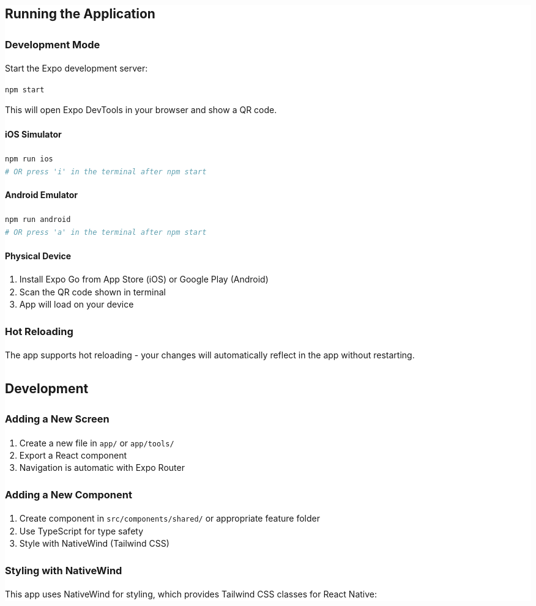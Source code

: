 
## Running the Application

### Development Mode

Start the Expo development server:

```bash
npm start
```

This will open Expo DevTools in your browser and show a QR code.

#### iOS Simulator
```bash
npm run ios
# OR press 'i' in the terminal after npm start
```

#### Android Emulator
```bash
npm run android
# OR press 'a' in the terminal after npm start
```

#### Physical Device
1. Install Expo Go from App Store (iOS) or Google Play (Android)
2. Scan the QR code shown in terminal
3. App will load on your device

### Hot Reloading

The app supports hot reloading - your changes will automatically reflect in the app without restarting.

## Development

### Adding a New Screen

1. Create a new file in `app/` or `app/tools/`
2. Export a React component
3. Navigation is automatic with Expo Router

### Adding a New Component

1. Create component in `src/components/shared/` or appropriate feature folder
2. Use TypeScript for type safety
3. Style with NativeWind (Tailwind CSS)

### Styling with NativeWind

This app uses NativeWind for styling, which provides Tailwind CSS classes for React Native:
